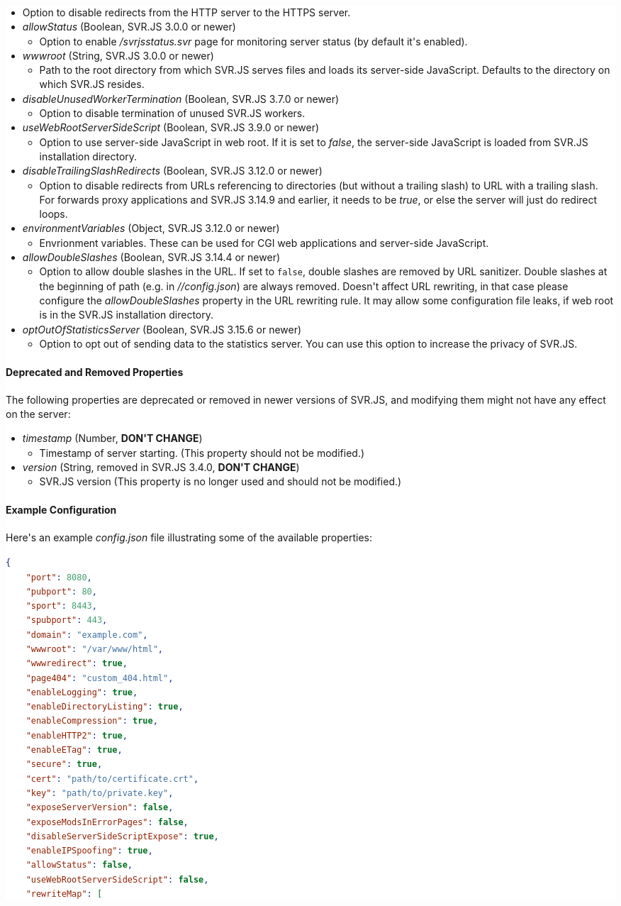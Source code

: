   - Option to disable redirects from the HTTP server to the HTTPS server.
- _allowStatus_ (Boolean, SVR.JS 3.0.0 or newer)
  - Option to enable _/svrjsstatus.svr_ page for monitoring server status (by default it's enabled).
- _wwwroot_ (String, SVR.JS 3.0.0 or newer)
  - Path to the root directory from which SVR.JS serves files and loads its server-side JavaScript. Defaults to the directory on which SVR.JS resides.
- _disableUnusedWorkerTermination_ (Boolean, SVR.JS 3.7.0 or newer)
  - Option to disable termination of unused SVR.JS workers.
- _useWebRootServerSideScript_ (Boolean, SVR.JS 3.9.0 or newer)
  - Option to use server-side JavaScript in web root. If it is set to _false_, the server-side JavaScript is loaded from SVR.JS installation directory.
- _disableTrailingSlashRedirects_ (Boolean, SVR.JS 3.12.0 or newer)
  - Option to disable redirects from URLs referencing to directories (but without a trailing slash) to URL with a trailing slash. For forwards proxy applications and SVR.JS 3.14.9 and earlier, it needs to be _true_, or else the server will just do redirect loops.
- _environmentVariables_ (Object, SVR.JS 3.12.0 or newer)
  - Envrionment variables. These can be used for CGI web applications and server-side JavaScript.
- _allowDoubleSlashes_ (Boolean, SVR.JS 3.14.4 or newer)
  - Option to allow double slashes in the URL. If set to `false`, double slashes are removed by URL sanitizer. Double slashes at the beginning of path (e.g. in _//config.json_) are always removed. Doesn't affect URL rewriting, in that case please configure the _allowDoubleSlashes_ property in the URL rewriting rule. It may allow some configuration file leaks, if web root is in the SVR.JS installation directory.
- _optOutOfStatisticsServer_ (Boolean, SVR.JS 3.15.6 or newer)
  - Option to opt out of sending data to the statistics server. You can use this option to increase the privacy of SVR.JS.

#### Deprecated and Removed Properties

The following properties are deprecated or removed in newer versions of SVR.JS, and modifying them might not have any effect on the server:

- _timestamp_ (Number, **DON'T CHANGE**)
  - Timestamp of server starting. (This property should not be modified.)
- _version_ (String, removed in SVR.JS 3.4.0, **DON'T CHANGE**)
  - SVR.JS version (This property is no longer used and should not be modified.)

#### Example Configuration

Here's an example _config.json_ file illustrating some of the available properties:

```json
{
	"port": 8080,
	"pubport": 80,
	"sport": 8443,
	"spubport": 443,
	"domain": "example.com",
	"wwwroot": "/var/www/html",
	"wwwredirect": true,
	"page404": "custom_404.html",
	"enableLogging": true,
	"enableDirectoryListing": true,
	"enableCompression": true,
	"enableHTTP2": true,
	"enableETag": true,
	"secure": true,
	"cert": "path/to/certificate.crt",
	"key": "path/to/private.key",
	"exposeServerVersion": false,
	"exposeModsInErrorPages": false,
	"disableServerSideScriptExpose": true,
	"enableIPSpoofing": true,
	"allowStatus": false,
	"useWebRootServerSideScript": false,
	"rewriteMap": [
```